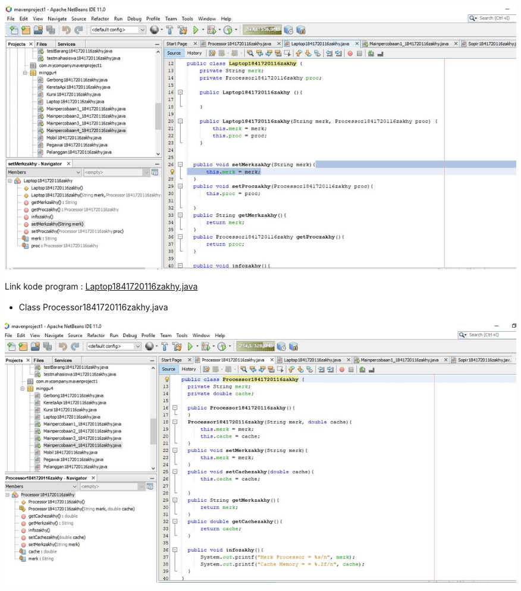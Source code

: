![contoh screenshot](img/laptop.JPG)

Link kode program : [Laptop1841720116zakhy.java](../../src/4_Relasi_Class/Laptop1841720116zakhy.java)

- Class Processor1841720116zakhy.java

![contoh screenshot](img/processor.JPG)
